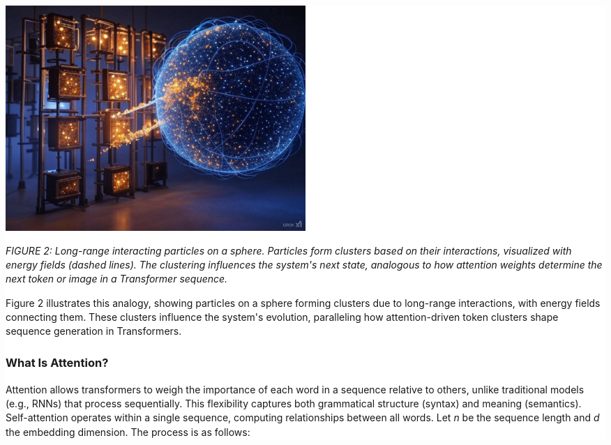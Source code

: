 <img src="transformers2.png" alt="Long-range interacting particles on a sphere" width="50%">

*FIGURE 2: Long-range interacting particles on a sphere. Particles form clusters based on their interactions, visualized with energy fields (dashed lines). The clustering influences the system's next state, analogous to how attention weights determine the next token or image in a Transformer sequence.*  

</div>

Figure 2 illustrates this analogy, showing particles on a sphere forming clusters due to long-range interactions, with energy fields connecting them. These clusters influence the system's evolution, paralleling how attention-driven token clusters shape sequence generation in Transformers.

### What Is Attention?
Attention allows transformers to weigh the importance of each word in a sequence relative to others, unlike traditional models (e.g., RNNs) that process sequentially. This flexibility captures both grammatical structure (syntax) and meaning (semantics). Self-attention operates within a single sequence, computing relationships between all words. Let $n$ be the sequence length and $d$ the embedding dimension. The process is as follows:
